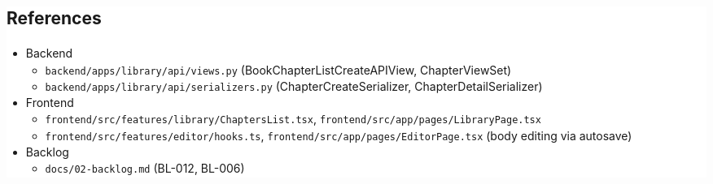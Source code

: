 ## References

- Backend
  - `backend/apps/library/api/views.py` (BookChapterListCreateAPIView, ChapterViewSet)
  - `backend/apps/library/api/serializers.py` (ChapterCreateSerializer, ChapterDetailSerializer)
- Frontend
  - `frontend/src/features/library/ChaptersList.tsx`, `frontend/src/app/pages/LibraryPage.tsx`
  - `frontend/src/features/editor/hooks.ts`, `frontend/src/app/pages/EditorPage.tsx` (body editing via autosave)
- Backlog
  - `docs/02-backlog.md` (BL-012, BL-006)
